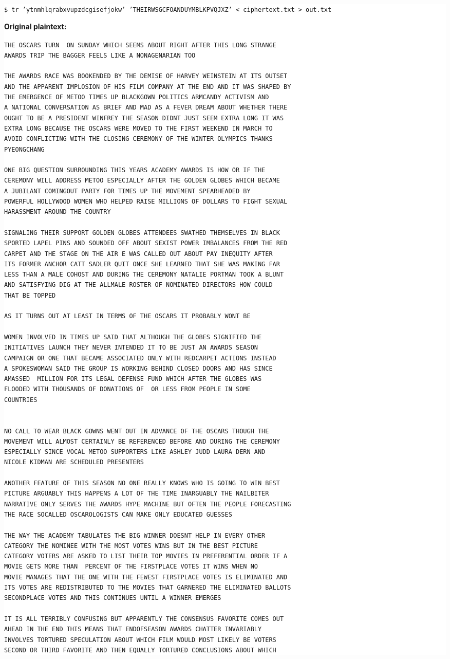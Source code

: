 ```
$ tr ’ytnmhlqrabxvupzdcgisefjokw’ ’THEIRWSGCFOANDUYMBLKPVQJXZ’ < ciphertext.txt > out.txt
```

**Original plaintext:**
```
THE OSCARS TURN  ON SUNDAY WHICH SEEMS ABOUT RIGHT AFTER THIS LONG STRANGE
AWARDS TRIP THE BAGGER FEELS LIKE A NONAGENARIAN TOO

THE AWARDS RACE WAS BOOKENDED BY THE DEMISE OF HARVEY WEINSTEIN AT ITS OUTSET
AND THE APPARENT IMPLOSION OF HIS FILM COMPANY AT THE END AND IT WAS SHAPED BY
THE EMERGENCE OF METOO TIMES UP BLACKGOWN POLITICS ARMCANDY ACTIVISM AND
A NATIONAL CONVERSATION AS BRIEF AND MAD AS A FEVER DREAM ABOUT WHETHER THERE
OUGHT TO BE A PRESIDENT WINFREY THE SEASON DIDNT JUST SEEM EXTRA LONG IT WAS
EXTRA LONG BECAUSE THE OSCARS WERE MOVED TO THE FIRST WEEKEND IN MARCH TO
AVOID CONFLICTING WITH THE CLOSING CEREMONY OF THE WINTER OLYMPICS THANKS
PYEONGCHANG

ONE BIG QUESTION SURROUNDING THIS YEARS ACADEMY AWARDS IS HOW OR IF THE
CEREMONY WILL ADDRESS METOO ESPECIALLY AFTER THE GOLDEN GLOBES WHICH BECAME
A JUBILANT COMINGOUT PARTY FOR TIMES UP THE MOVEMENT SPEARHEADED BY 
POWERFUL HOLLYWOOD WOMEN WHO HELPED RAISE MILLIONS OF DOLLARS TO FIGHT SEXUAL
HARASSMENT AROUND THE COUNTRY

SIGNALING THEIR SUPPORT GOLDEN GLOBES ATTENDEES SWATHED THEMSELVES IN BLACK
SPORTED LAPEL PINS AND SOUNDED OFF ABOUT SEXIST POWER IMBALANCES FROM THE RED
CARPET AND THE STAGE ON THE AIR E WAS CALLED OUT ABOUT PAY INEQUITY AFTER
ITS FORMER ANCHOR CATT SADLER QUIT ONCE SHE LEARNED THAT SHE WAS MAKING FAR
LESS THAN A MALE COHOST AND DURING THE CEREMONY NATALIE PORTMAN TOOK A BLUNT
AND SATISFYING DIG AT THE ALLMALE ROSTER OF NOMINATED DIRECTORS HOW COULD
THAT BE TOPPED

AS IT TURNS OUT AT LEAST IN TERMS OF THE OSCARS IT PROBABLY WONT BE

WOMEN INVOLVED IN TIMES UP SAID THAT ALTHOUGH THE GLOBES SIGNIFIED THE
INITIATIVES LAUNCH THEY NEVER INTENDED IT TO BE JUST AN AWARDS SEASON
CAMPAIGN OR ONE THAT BECAME ASSOCIATED ONLY WITH REDCARPET ACTIONS INSTEAD
A SPOKESWOMAN SAID THE GROUP IS WORKING BEHIND CLOSED DOORS AND HAS SINCE
AMASSED  MILLION FOR ITS LEGAL DEFENSE FUND WHICH AFTER THE GLOBES WAS
FLOODED WITH THOUSANDS OF DONATIONS OF  OR LESS FROM PEOPLE IN SOME 
COUNTRIES


NO CALL TO WEAR BLACK GOWNS WENT OUT IN ADVANCE OF THE OSCARS THOUGH THE
MOVEMENT WILL ALMOST CERTAINLY BE REFERENCED BEFORE AND DURING THE CEREMONY 
ESPECIALLY SINCE VOCAL METOO SUPPORTERS LIKE ASHLEY JUDD LAURA DERN AND
NICOLE KIDMAN ARE SCHEDULED PRESENTERS

ANOTHER FEATURE OF THIS SEASON NO ONE REALLY KNOWS WHO IS GOING TO WIN BEST
PICTURE ARGUABLY THIS HAPPENS A LOT OF THE TIME INARGUABLY THE NAILBITER
NARRATIVE ONLY SERVES THE AWARDS HYPE MACHINE BUT OFTEN THE PEOPLE FORECASTING
THE RACE SOCALLED OSCAROLOGISTS CAN MAKE ONLY EDUCATED GUESSES

THE WAY THE ACADEMY TABULATES THE BIG WINNER DOESNT HELP IN EVERY OTHER
CATEGORY THE NOMINEE WITH THE MOST VOTES WINS BUT IN THE BEST PICTURE
CATEGORY VOTERS ARE ASKED TO LIST THEIR TOP MOVIES IN PREFERENTIAL ORDER IF A
MOVIE GETS MORE THAN  PERCENT OF THE FIRSTPLACE VOTES IT WINS WHEN NO
MOVIE MANAGES THAT THE ONE WITH THE FEWEST FIRSTPLACE VOTES IS ELIMINATED AND
ITS VOTES ARE REDISTRIBUTED TO THE MOVIES THAT GARNERED THE ELIMINATED BALLOTS
SECONDPLACE VOTES AND THIS CONTINUES UNTIL A WINNER EMERGES

IT IS ALL TERRIBLY CONFUSING BUT APPARENTLY THE CONSENSUS FAVORITE COMES OUT
AHEAD IN THE END THIS MEANS THAT ENDOFSEASON AWARDS CHATTER INVARIABLY
INVOLVES TORTURED SPECULATION ABOUT WHICH FILM WOULD MOST LIKELY BE VOTERS
SECOND OR THIRD FAVORITE AND THEN EQUALLY TORTURED CONCLUSIONS ABOUT WHICH
```